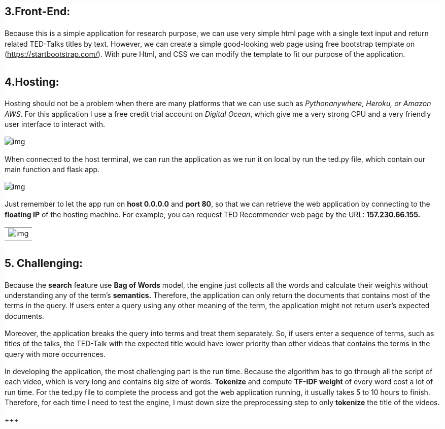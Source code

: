 
<h2>3.Front-End:</h2>

Because this is a simple application for research purpose, we can use very simple html page with a single text input and return related TED-Talks titles by text. However, we can create a simple good-looking web page using free bootstrap template on (<https://startbootstrap.com/>).  With pure Html, and CSS we can modify the template to fit our purpose of the application.



<h2>4.Hosting:</h2>

Hosting should not be a problem when there are many platforms that we can use such as *Pythonanywhere, Heroku, or Amazon AWS*. For this application I use a free credit trial account on *Digital Ocean*, which give me a very strong CPU and a very friendly user interface to interact with. 



![img](https://tungpv.com/img/search-ted/pic8.png)





When connected to the host terminal, we can run the application as we run it on local by run the ted.py file, which contain our main function and flask app.

![img](https://tungpv.com/img/search-ted/pic9.png)



Just remember to let the app run on **host 0.0.0.0** and **port 80**, so that we can retrieve the web application by connecting to the **floating IP** of the hosting machine. For example, you can request TED Recommender web page by the URL: **157.230.66.155.**

|                                                     |
| --------------------------------------------------- |
| ![img](https://tungpv.com/img/search-ted/pic10.png) |

 

<h2>5. Challenging:</h2>

Because the **search** feature use **Bag of Words** model, the engine just collects all the words and calculate their weights without understanding any of the term’s **semantics.** Therefore, the application can only return the documents that contains most of the terms in the query. If users enter a query using any other meaning of the term, the application might not return user’s expected documents.

Moreover, the application breaks the query into terms and treat them separately. So, if users enter a sequence of terms, such as titles of the talks, the TED-Talk with the expected title would have lower priority than other videos that contains the terms in the query with more occurrences.

In developing the application, the most challenging part is the run time. Because the algorithm has to go through all the script of each video, which is very long and contains big size of words. **Tokenize** and compute **TF-IDF weight** of every word cost a lot of run time. For the ted.py file to complete the process and got the web application running, it usually takes 5 to 10 hours to finish. Therefore, for each time I need to test the engine, I must down size the preprocessing step to only **tokenize** the title of the videos.

 


+++
